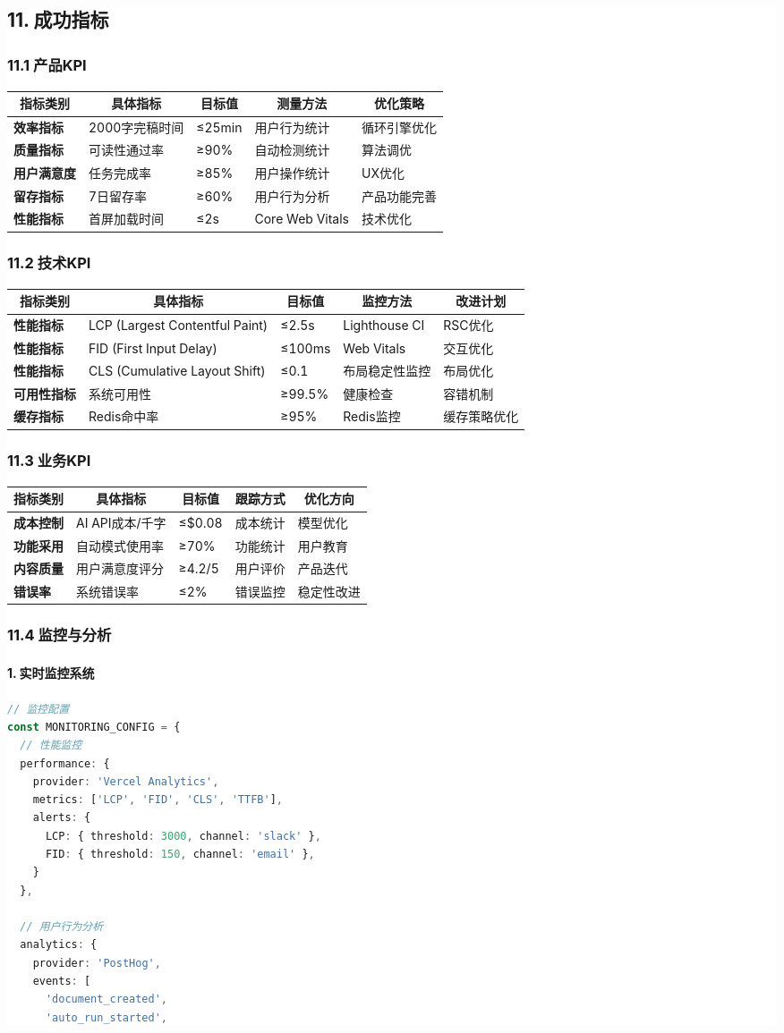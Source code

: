 
## 11. 成功指标

### 11.1 产品KPI

| 指标类别 | 具体指标 | 目标值 | 测量方法 | 优化策略 |
|---------|----------|--------|----------|----------|
| **效率指标** | 2000字完稿时间 | ≤25min | 用户行为统计 | 循环引擎优化 |
| **质量指标** | 可读性通过率 | ≥90% | 自动检测统计 | 算法调优 |
| **用户满意度** | 任务完成率 | ≥85% | 用户操作统计 | UX优化 |
| **留存指标** | 7日留存率 | ≥60% | 用户行为分析 | 产品功能完善 |
| **性能指标** | 首屏加载时间 | ≤2s | Core Web Vitals | 技术优化 |

### 11.2 技术KPI

| 指标类别 | 具体指标 | 目标值 | 监控方法 | 改进计划 |
|---------|----------|--------|----------|----------|
| **性能指标** | LCP (Largest Contentful Paint) | ≤2.5s | Lighthouse CI | RSC优化 |
| **性能指标** | FID (First Input Delay) | ≤100ms | Web Vitals | 交互优化 |
| **性能指标** | CLS (Cumulative Layout Shift) | ≤0.1 | 布局稳定性监控 | 布局优化 |
| **可用性指标** | 系统可用性 | ≥99.5% | 健康检查 | 容错机制 |
| **缓存指标** | Redis命中率 | ≥95% | Redis监控 | 缓存策略优化 |

### 11.3 业务KPI

| 指标类别 | 具体指标 | 目标值 | 跟踪方式 | 优化方向 |
|---------|----------|--------|----------|----------|
| **成本控制** | AI API成本/千字 | ≤$0.08 | 成本统计 | 模型优化 |
| **功能采用** | 自动模式使用率 | ≥70% | 功能统计 | 用户教育 |
| **内容质量** | 用户满意度评分 | ≥4.2/5 | 用户评价 | 产品迭代 |
| **错误率** | 系统错误率 | ≤2% | 错误监控 | 稳定性改进 |

### 11.4 监控与分析

#### 1. 实时监控系统
```typescript
// 监控配置
const MONITORING_CONFIG = {
  // 性能监控
  performance: {
    provider: 'Vercel Analytics',
    metrics: ['LCP', 'FID', 'CLS', 'TTFB'],
    alerts: {
      LCP: { threshold: 3000, channel: 'slack' },
      FID: { threshold: 150, channel: 'email' },
    }
  },
  
  // 用户行为分析
  analytics: {
    provider: 'PostHog',
    events: [
      'document_created',
      'auto_run_started',
```